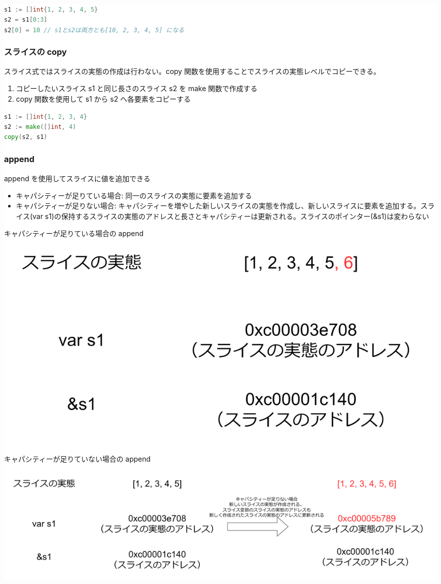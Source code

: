```Go
s1 := []int{1, 2, 3, 4, 5}
s2 = s1[0:3]
s2[0] = 10 // s1とs2は両方とも[10, 2, 3, 4, 5] になる
```

### スライスの copy

スライス式ではスライスの実態の作成は行わない。copy 関数を使用することでスライスの実態レベルでコピーできる。

1. コピーしたいスライス s1 と同じ長さのスライス s2 を make 関数で作成する
2. copy 関数を使用して s1 から s2 へ各要素をコピーする

```Go
s1 := []int{1, 2, 3, 4}
s2 := make([]int, 4)
copy(s2, s1)
```

### append

append を使用してスライスに値を追加できる

- キャパシティーが足りている場合: 同一のスライスの実態に要素を追加する
- キャパシティーが足りない場合: キャパシティーを増やした新しいスライスの実態を作成し、新しいスライスに要素を追加する。スライス(var s1)の保持するスライスの実態のアドレスと長さとキャパシティーは更新される。スライスのポインター(&s1)は変わらない

キャパシティーが足りている場合の append
![slice-append-1](images/append-slice-capacity.png)

キャパシティーが足りていない場合の append

![slice-append-2](images/append-slice-not-capacity.png)
